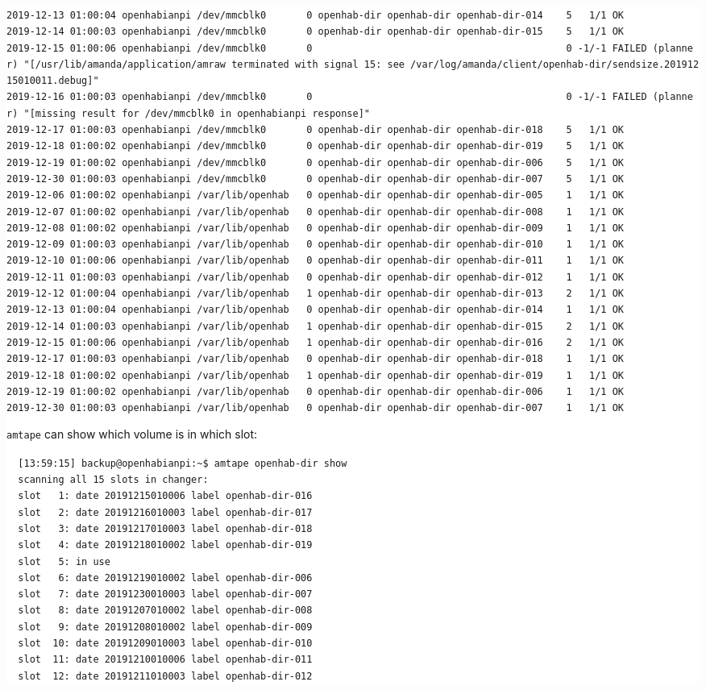 ```
2019-12-13 01:00:04 openhabianpi /dev/mmcblk0       0 openhab-dir openhab-dir openhab-dir-014    5   1/1 OK
2019-12-14 01:00:03 openhabianpi /dev/mmcblk0       0 openhab-dir openhab-dir openhab-dir-015    5   1/1 OK
2019-12-15 01:00:06 openhabianpi /dev/mmcblk0       0                                            0 -1/-1 FAILED (planner) "[/usr/lib/amanda/application/amraw terminated with signal 15: see /var/log/amanda/client/openhab-dir/sendsize.20191215010011.debug]"
2019-12-16 01:00:03 openhabianpi /dev/mmcblk0       0                                            0 -1/-1 FAILED (planner) "[missing result for /dev/mmcblk0 in openhabianpi response]"
2019-12-17 01:00:03 openhabianpi /dev/mmcblk0       0 openhab-dir openhab-dir openhab-dir-018    5   1/1 OK
2019-12-18 01:00:02 openhabianpi /dev/mmcblk0       0 openhab-dir openhab-dir openhab-dir-019    5   1/1 OK
2019-12-19 01:00:02 openhabianpi /dev/mmcblk0       0 openhab-dir openhab-dir openhab-dir-006    5   1/1 OK
2019-12-30 01:00:03 openhabianpi /dev/mmcblk0       0 openhab-dir openhab-dir openhab-dir-007    5   1/1 OK
2019-12-06 01:00:02 openhabianpi /var/lib/openhab   0 openhab-dir openhab-dir openhab-dir-005    1   1/1 OK
2019-12-07 01:00:02 openhabianpi /var/lib/openhab   0 openhab-dir openhab-dir openhab-dir-008    1   1/1 OK
2019-12-08 01:00:02 openhabianpi /var/lib/openhab   0 openhab-dir openhab-dir openhab-dir-009    1   1/1 OK
2019-12-09 01:00:03 openhabianpi /var/lib/openhab   0 openhab-dir openhab-dir openhab-dir-010    1   1/1 OK
2019-12-10 01:00:06 openhabianpi /var/lib/openhab   0 openhab-dir openhab-dir openhab-dir-011    1   1/1 OK
2019-12-11 01:00:03 openhabianpi /var/lib/openhab   0 openhab-dir openhab-dir openhab-dir-012    1   1/1 OK
2019-12-12 01:00:04 openhabianpi /var/lib/openhab   1 openhab-dir openhab-dir openhab-dir-013    2   1/1 OK
2019-12-13 01:00:04 openhabianpi /var/lib/openhab   0 openhab-dir openhab-dir openhab-dir-014    1   1/1 OK
2019-12-14 01:00:03 openhabianpi /var/lib/openhab   1 openhab-dir openhab-dir openhab-dir-015    2   1/1 OK
2019-12-15 01:00:06 openhabianpi /var/lib/openhab   1 openhab-dir openhab-dir openhab-dir-016    2   1/1 OK
2019-12-17 01:00:03 openhabianpi /var/lib/openhab   0 openhab-dir openhab-dir openhab-dir-018    1   1/1 OK
2019-12-18 01:00:02 openhabianpi /var/lib/openhab   1 openhab-dir openhab-dir openhab-dir-019    1   1/1 OK
2019-12-19 01:00:02 openhabianpi /var/lib/openhab   0 openhab-dir openhab-dir openhab-dir-006    1   1/1 OK
2019-12-30 01:00:03 openhabianpi /var/lib/openhab   0 openhab-dir openhab-dir openhab-dir-007    1   1/1 OK
```

`amtape` can show which volume is in which slot:

```
  [13:59:15] backup@openhabianpi:~$ amtape openhab-dir show
  scanning all 15 slots in changer:
  slot   1: date 20191215010006 label openhab-dir-016
  slot   2: date 20191216010003 label openhab-dir-017
  slot   3: date 20191217010003 label openhab-dir-018
  slot   4: date 20191218010002 label openhab-dir-019
  slot   5: in use
  slot   6: date 20191219010002 label openhab-dir-006
  slot   7: date 20191230010003 label openhab-dir-007
  slot   8: date 20191207010002 label openhab-dir-008
  slot   9: date 20191208010002 label openhab-dir-009
  slot  10: date 20191209010003 label openhab-dir-010
  slot  11: date 20191210010006 label openhab-dir-011
  slot  12: date 20191211010003 label openhab-dir-012
```